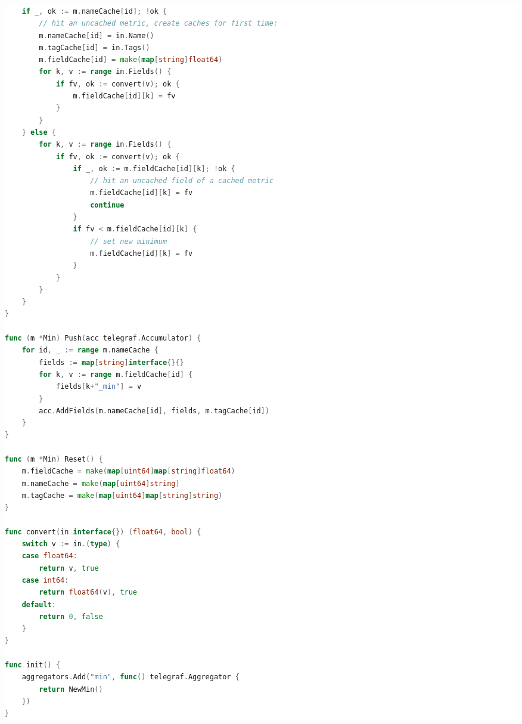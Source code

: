 ```go
	if _, ok := m.nameCache[id]; !ok {
		// hit an uncached metric, create caches for first time:
		m.nameCache[id] = in.Name()
		m.tagCache[id] = in.Tags()
		m.fieldCache[id] = make(map[string]float64)
		for k, v := range in.Fields() {
			if fv, ok := convert(v); ok {
				m.fieldCache[id][k] = fv
			}
		}
	} else {
		for k, v := range in.Fields() {
			if fv, ok := convert(v); ok {
				if _, ok := m.fieldCache[id][k]; !ok {
					// hit an uncached field of a cached metric
					m.fieldCache[id][k] = fv
					continue
				}
				if fv < m.fieldCache[id][k] {
                    // set new minimum
					m.fieldCache[id][k] = fv
				}
			}
		}
	}
}

func (m *Min) Push(acc telegraf.Accumulator) {
	for id, _ := range m.nameCache {
		fields := map[string]interface{}{}
		for k, v := range m.fieldCache[id] {
			fields[k+"_min"] = v
		}
		acc.AddFields(m.nameCache[id], fields, m.tagCache[id])
	}
}

func (m *Min) Reset() {
	m.fieldCache = make(map[uint64]map[string]float64)
	m.nameCache = make(map[uint64]string)
	m.tagCache = make(map[uint64]map[string]string)
}

func convert(in interface{}) (float64, bool) {
	switch v := in.(type) {
	case float64:
		return v, true
	case int64:
		return float64(v), true
	default:
		return 0, false
	}
}

func init() {
	aggregators.Add("min", func() telegraf.Aggregator {
		return NewMin()
	})
}
```
